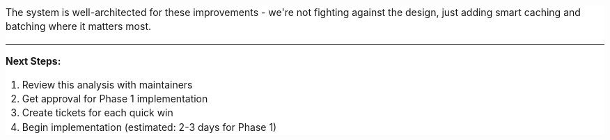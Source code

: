 The system is well-architected for these improvements - we're not fighting against the design, just adding smart caching and batching where it matters most.

---

**Next Steps:**
1. Review this analysis with maintainers
2. Get approval for Phase 1 implementation
3. Create tickets for each quick win
4. Begin implementation (estimated: 2-3 days for Phase 1)

